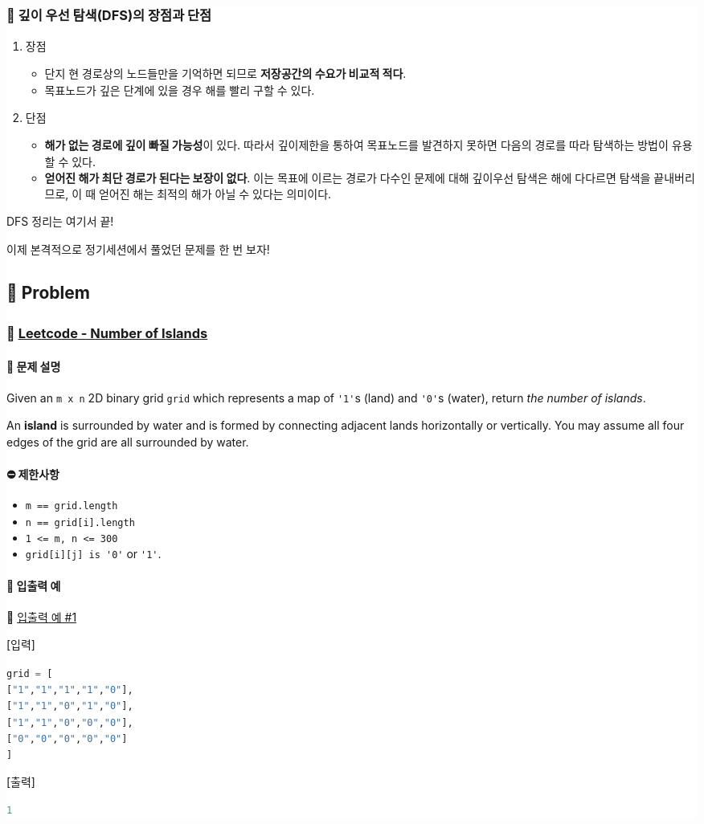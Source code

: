 ### 📌 깊이 우선 탐색(DFS)의 장점과 단점

1. 장점

	- 단지 현 경로상의 노드들만을 기억하면 되므로 **저장공간의 수요가 비교적 적다**.
	- 목표노드가 깊은 단계에 있을 경우 해를 빨리 구할 수 있다.

2.  단점

	- **해가 없는 경로에 깊이 빠질 가능성**이 있다. 따라서 깊이제한을 통하여 목표노드를 발견하지 못하면 다음의 경로를 따라 탐색하는 방법이 유용할 수 있다.
	- **얻어진 해가 최단 경로가 된다는 보장이 없다**. 이는 목표에 이르는 경로가 다수인 문제에 대해 깊이우선 탐색은 해에 다다르면 탐색을 끝내버리므로, 이 때 얻어진 해는 최적의 해가 아닐 수 있다는 의미이다.

DFS 정리는 여기서 끝!    

이제 본격적으로 정기세션에서 풀었던 문제를 한 번 보자!    

## 📝 Problem

### 💬 [Leetcode - Number of Islands](https://leetcode.com/problems/number-of-islands/) 

#### 📄 문제 설명  

Given an `m x n` 2D binary grid `grid` which represents a map of `'1'`s (land) and `'0'`s (water), return *the number of islands*.

An **island** is surrounded by water and is formed by connecting adjacent lands horizontally or vertically. You may assume all four edges of the grid are all surrounded by water.

#### ⛔️ 제한사항
- `m == grid.length`
- `n == grid[i].length`
- `1 <= m, n <= 300`
- `grid[i][j] is '0'` or `'1'`.

#### 💭 입출력 예

<div class="notice--primary" markdown="1">
🌝 <u>입출력 예 #1</u>     

[입력]   

   ```python
grid = [
  ["1","1","1","1","0"],
  ["1","1","0","1","0"],
  ["1","1","0","0","0"],
  ["0","0","0","0","0"]
]
   ```             
      
    
[출력]    

   ```python    
1     
   ```
</div>   
